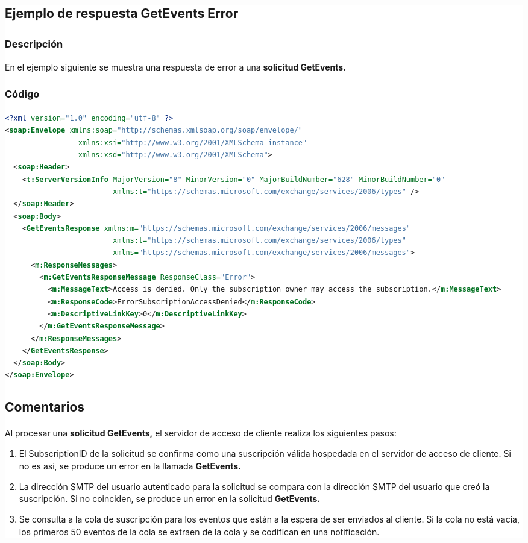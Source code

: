 ## <a name="getevents-error-response-example"></a>Ejemplo de respuesta GetEvents Error

### <a name="description"></a>Descripción

En el ejemplo siguiente se muestra una respuesta de error a una **solicitud GetEvents.** 
  
### <a name="code"></a>Código

```XML
<?xml version="1.0" encoding="utf-8" ?>
<soap:Envelope xmlns:soap="http://schemas.xmlsoap.org/soap/envelope/" 
                 xmlns:xsi="http://www.w3.org/2001/XMLSchema-instance" 
                 xmlns:xsd="http://www.w3.org/2001/XMLSchema">
  <soap:Header>
    <t:ServerVersionInfo MajorVersion="8" MinorVersion="0" MajorBuildNumber="628" MinorBuildNumber="0" 
                         xmlns:t="https://schemas.microsoft.com/exchange/services/2006/types" />
  </soap:Header>
  <soap:Body>
    <GetEventsResponse xmlns:m="https://schemas.microsoft.com/exchange/services/2006/messages" 
                         xmlns:t="https://schemas.microsoft.com/exchange/services/2006/types" 
                         xmlns="https://schemas.microsoft.com/exchange/services/2006/messages">
      <m:ResponseMessages>
        <m:GetEventsResponseMessage ResponseClass="Error">
          <m:MessageText>Access is denied. Only the subscription owner may access the subscription.</m:MessageText>
          <m:ResponseCode>ErrorSubscriptionAccessDenied</m:ResponseCode>
          <m:DescriptiveLinkKey>0</m:DescriptiveLinkKey>
        </m:GetEventsResponseMessage>
      </m:ResponseMessages>
    </GetEventsResponse>
  </soap:Body>
</soap:Envelope>
```

## <a name="remarks"></a>Comentarios

Al procesar una **solicitud GetEvents,** el servidor de acceso de cliente realiza los siguientes pasos: 
  
1. El SubscriptionID de la solicitud se confirma como una suscripción válida hospedada en el servidor de acceso de cliente. Si no es así, se produce un error en la llamada **GetEvents.** 
    
2. La dirección SMTP del usuario autenticado para la solicitud se compara con la dirección SMTP del usuario que creó la suscripción. Si no coinciden, se produce un error en la solicitud **GetEvents.** 
    
3. Se consulta a la cola de suscripción para los eventos que están a la espera de ser enviados al cliente. Si la cola no está vacía, los primeros 50 eventos de la cola se extraen de la cola y se codifican en una notificación.
    